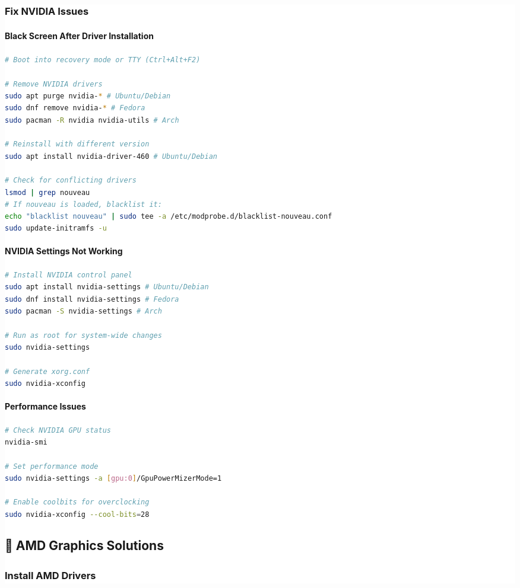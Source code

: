 ### Fix NVIDIA Issues

#### Black Screen After Driver Installation

```bash
# Boot into recovery mode or TTY (Ctrl+Alt+F2)

# Remove NVIDIA drivers
sudo apt purge nvidia-* # Ubuntu/Debian
sudo dnf remove nvidia-* # Fedora
sudo pacman -R nvidia nvidia-utils # Arch

# Reinstall with different version
sudo apt install nvidia-driver-460 # Ubuntu/Debian

# Check for conflicting drivers
lsmod | grep nouveau
# If nouveau is loaded, blacklist it:
echo "blacklist nouveau" | sudo tee -a /etc/modprobe.d/blacklist-nouveau.conf
sudo update-initramfs -u
```

#### NVIDIA Settings Not Working

```bash
# Install NVIDIA control panel
sudo apt install nvidia-settings # Ubuntu/Debian
sudo dnf install nvidia-settings # Fedora
sudo pacman -S nvidia-settings # Arch

# Run as root for system-wide changes
sudo nvidia-settings

# Generate xorg.conf
sudo nvidia-xconfig
```

#### Performance Issues

```bash
# Check NVIDIA GPU status
nvidia-smi

# Set performance mode
sudo nvidia-settings -a [gpu:0]/GpuPowerMizerMode=1

# Enable coolbits for overclocking
sudo nvidia-xconfig --cool-bits=28
```

## 🔧 AMD Graphics Solutions

### Install AMD Drivers
